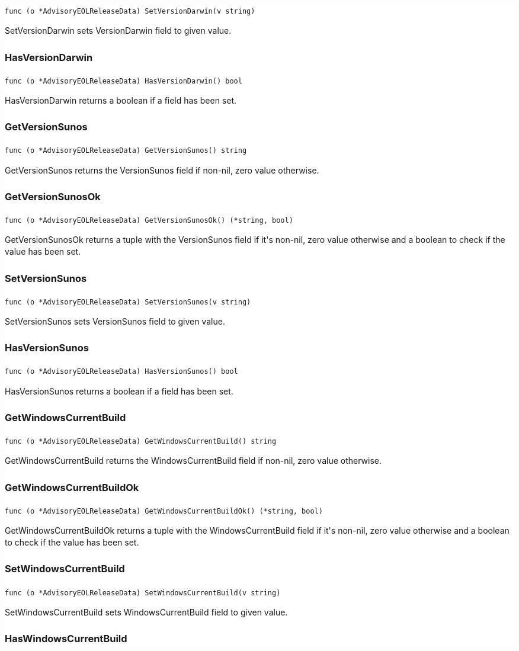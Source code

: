 `func (o *AdvisoryEOLReleaseData) SetVersionDarwin(v string)`

SetVersionDarwin sets VersionDarwin field to given value.

### HasVersionDarwin

`func (o *AdvisoryEOLReleaseData) HasVersionDarwin() bool`

HasVersionDarwin returns a boolean if a field has been set.

### GetVersionSunos

`func (o *AdvisoryEOLReleaseData) GetVersionSunos() string`

GetVersionSunos returns the VersionSunos field if non-nil, zero value otherwise.

### GetVersionSunosOk

`func (o *AdvisoryEOLReleaseData) GetVersionSunosOk() (*string, bool)`

GetVersionSunosOk returns a tuple with the VersionSunos field if it's non-nil, zero value otherwise
and a boolean to check if the value has been set.

### SetVersionSunos

`func (o *AdvisoryEOLReleaseData) SetVersionSunos(v string)`

SetVersionSunos sets VersionSunos field to given value.

### HasVersionSunos

`func (o *AdvisoryEOLReleaseData) HasVersionSunos() bool`

HasVersionSunos returns a boolean if a field has been set.

### GetWindowsCurrentBuild

`func (o *AdvisoryEOLReleaseData) GetWindowsCurrentBuild() string`

GetWindowsCurrentBuild returns the WindowsCurrentBuild field if non-nil, zero value otherwise.

### GetWindowsCurrentBuildOk

`func (o *AdvisoryEOLReleaseData) GetWindowsCurrentBuildOk() (*string, bool)`

GetWindowsCurrentBuildOk returns a tuple with the WindowsCurrentBuild field if it's non-nil, zero value otherwise
and a boolean to check if the value has been set.

### SetWindowsCurrentBuild

`func (o *AdvisoryEOLReleaseData) SetWindowsCurrentBuild(v string)`

SetWindowsCurrentBuild sets WindowsCurrentBuild field to given value.

### HasWindowsCurrentBuild
